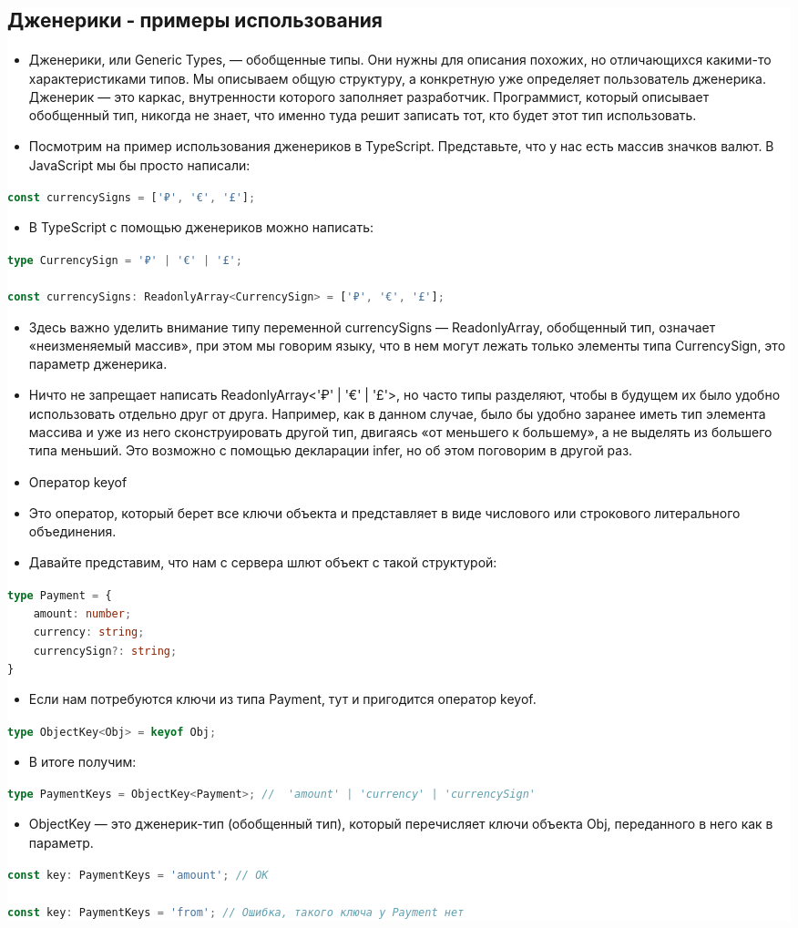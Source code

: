 ## Дженерики - примеры использования 

- Дженерики, или Generic Types, — обобщенные типы. Они нужны для описания похожих, но отличающихся какими-то характеристиками типов. Мы описываем общую структуру, а конкретную уже определяет пользователь дженерика. Дженерик — это каркас, внутренности которого заполняет разработчик. Программист, который описывает обобщенный тип, никогда не знает, что именно туда решит записать тот, кто будет этот тип использовать. 

- Посмотрим на пример использования дженериков в TypeScript. Представьте, что у нас есть массив значков валют. В JavaScript мы бы просто написали:
```javascript
const currencySigns = ['₽', '€', '£'];
``` 
- В TypeScript с помощью дженериков можно написать:
```typescript
type CurrencySign = '₽' | '€' | '£';

const currencySigns: ReadonlyArray<CurrencySign> = ['₽', '€', '£'];
``` 

- Здесь важно уделить внимание типу переменной currencySigns — ReadonlyArray, обобщенный тип, означает «неизменяемый массив», при этом мы говорим языку, что в нем могут лежать только элементы типа CurrencySign, это параметр дженерика. 

- Ничто не запрещает написать ReadonlyArray<'₽' | '€' | '£'>, но часто типы разделяют, чтобы в будущем их было удобно использовать отдельно друг от друга. Например, как в данном случае, было бы удобно заранее иметь тип элемента массива и уже из него сконструировать другой тип, двигаясь «от меньшего к большему», а не выделять из большего типа меньший. Это возможно с помощью декларации infer, но об этом поговорим в другой раз. 

- Оператор keyof
- Это оператор, который берет все ключи объекта и представляет в виде числового или строкового литерального объединения.

- Давайте представим, что нам с сервера шлют объект с такой структурой: 
```typescript
type Payment = {
    amount: number;
    currency: string;
    currencySign?: string;
}
``` 

- Если нам потребуются ключи из типа Payment, тут и пригодится оператор keyof. 
```typescript
type ObjectKey<Obj> = keyof Obj;
``` 
- В итоге получим:
```typescript
type PaymentKeys = ObjectKey<Payment>; //  'amount' | 'currency' | 'currencySign'
``` 
- ObjectKey — это дженерик-тип (обобщенный тип), который перечисляет ключи объекта Obj, переданного в него как в параметр. 
```typescript
const key: PaymentKeys = 'amount'; // OK

const key: PaymentKeys = 'from'; // Ошибка, такого ключа у Payment нет
``` 
